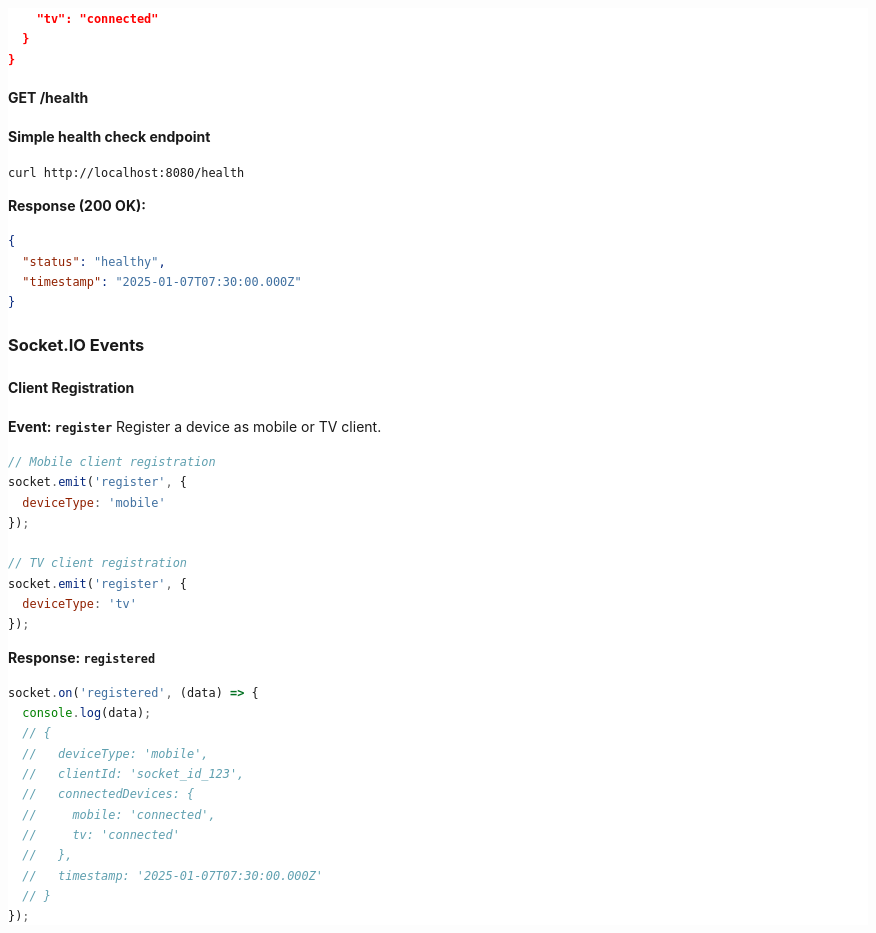 ```json
    "tv": "connected"
  }
}
```

#### GET /health
**Simple health check endpoint**

```bash
curl http://localhost:8080/health
```

**Response (200 OK):**
```json
{
  "status": "healthy",
  "timestamp": "2025-01-07T07:30:00.000Z"
}
```

### Socket.IO Events

#### Client Registration

**Event: `register`**
Register a device as mobile or TV client.

```javascript
// Mobile client registration
socket.emit('register', {
  deviceType: 'mobile'
});

// TV client registration
socket.emit('register', {
  deviceType: 'tv'
});
```

**Response: `registered`**
```javascript
socket.on('registered', (data) => {
  console.log(data);
  // {
  //   deviceType: 'mobile',
  //   clientId: 'socket_id_123',
  //   connectedDevices: {
  //     mobile: 'connected',
  //     tv: 'connected'
  //   },
  //   timestamp: '2025-01-07T07:30:00.000Z'
  // }
});
```
